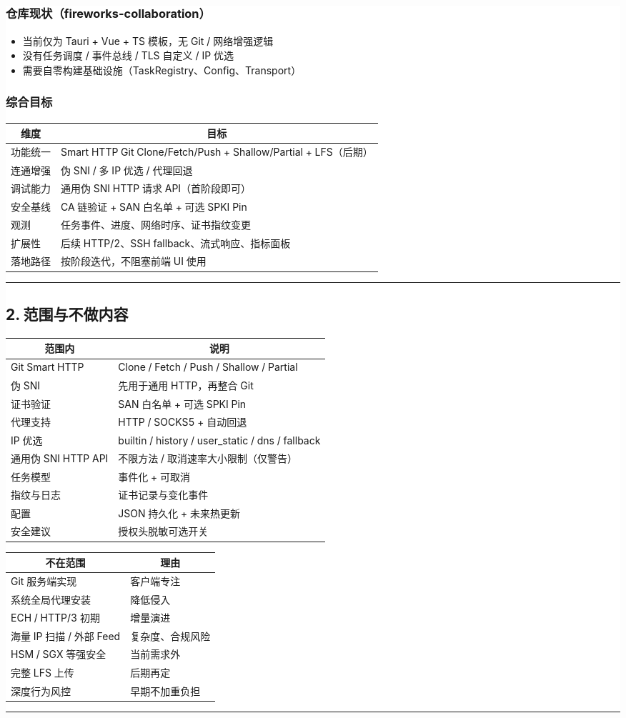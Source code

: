 ### 仓库现状（fireworks-collaboration）
- 当前仅为 Tauri + Vue + TS 模板，无 Git / 网络增强逻辑  
- 没有任务调度 / 事件总线 / TLS 自定义 / IP 优选  
- 需要自零构建基础设施（TaskRegistry、Config、Transport）

### 综合目标
| 维度 | 目标 |
|------|------|
| 功能统一 | Smart HTTP Git Clone/Fetch/Push + Shallow/Partial + LFS（后期） |
| 连通增强 | 伪 SNI / 多 IP 优选 / 代理回退 |
| 调试能力 | 通用伪 SNI HTTP 请求 API（首阶段即可） |
| 安全基线 | CA 链验证 + SAN 白名单 + 可选 SPKI Pin |
| 观测 | 任务事件、进度、网络时序、证书指纹变更 |
| 扩展性 | 后续 HTTP/2、SSH fallback、流式响应、指标面板 |
| 落地路径 | 按阶段迭代，不阻塞前端 UI 使用 |

---

## 2. 范围与不做内容

| 范围内 | 说明 |
|--------|------|
| Git Smart HTTP | Clone / Fetch / Push / Shallow / Partial |
| 伪 SNI | 先用于通用 HTTP，再整合 Git |
| 证书验证 | SAN 白名单 + 可选 SPKI Pin |
| 代理支持 | HTTP / SOCKS5 + 自动回退 |
| IP 优选 | builtin / history / user_static / dns / fallback |
| 通用伪 SNI HTTP API | 不限方法 / 取消速率大小限制（仅警告） |
| 任务模型 | 事件化 + 可取消 |
| 指纹与日志 | 证书记录与变化事件 |
| 配置 | JSON 持久化 + 未来热更新 |
| 安全建议 | 授权头脱敏可选开关 |

| 不在范围 | 理由 |
|----------|------|
| Git 服务端实现 | 客户端专注 |
| 系统全局代理安装 | 降低侵入 |
| ECH / HTTP/3 初期 | 增量演进 |
| 海量 IP 扫描 / 外部 Feed | 复杂度、合规风险 |
| HSM / SGX 等强安全 | 当前需求外 |
| 完整 LFS 上传 | 后期再定 |
| 深度行为风控 | 早期不加重负担 |

---